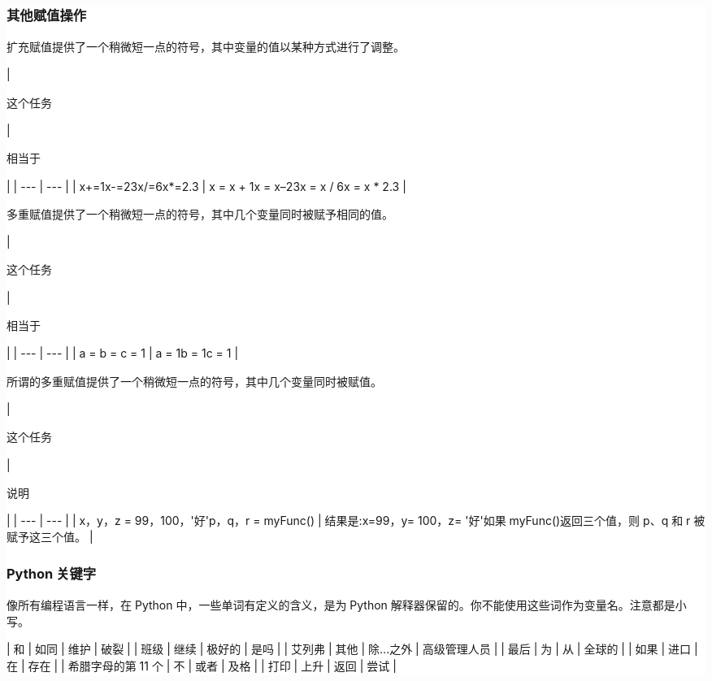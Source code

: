 ### 其他赋值操作

扩充赋值提供了一个稍微短一点的符号，其中变量的值以某种方式进行了调整。

<colgroup class="calibre7"><col class="calibre8"> <col class="calibre8"></colgroup> 
| 

这个任务

 | 

相当于

 |
| --- | --- |
| x+=1x-=23x/=6x*=2.3 | x = x + 1x = x–23x = x / 6x = x * 2.3 |

多重赋值提供了一个稍微短一点的符号，其中几个变量同时被赋予相同的值。

<colgroup class="calibre7"><col class="calibre8"> <col class="calibre8"></colgroup> 
| 

这个任务

 | 

相当于

 |
| --- | --- |
| a = b = c = 1 | a = 1b = 1c = 1 |

所谓的多重赋值提供了一个稍微短一点的符号，其中几个变量同时被赋值。

<colgroup class="calibre7"><col class="calibre8"> <col class="calibre8"></colgroup> 
| 

这个任务

 | 

说明

 |
| --- | --- |
| x，y，z = 99，100，'好'p，q，r = myFunc() | 结果是:x=99，y= 100，z= '好'如果 myFunc()返回三个值，则 p、q 和 r 被赋予这三个值。 |

### Python 关键字

像所有编程语言一样，在 Python 中，一些单词有定义的含义，是为 Python 解释器保留的。你不能使用这些词作为变量名。注意都是小写。

<colgroup class="calibre7"><col class="calibre8"> <col class="calibre8"> <col class="calibre8"> <col class="calibre8"></colgroup> 
| 和 | 如同 | 维护 | 破裂 |
| 班级 | 继续 | 极好的 | 是吗 |
| 艾列弗 | 其他 | 除...之外 | 高级管理人员 |
| 最后 | 为 | 从 | 全球的 |
| 如果 | 进口 | 在 | 存在 |
| 希腊字母的第 11 个 | 不 | 或者 | 及格 |
| 打印 | 上升 | 返回 | 尝试 |